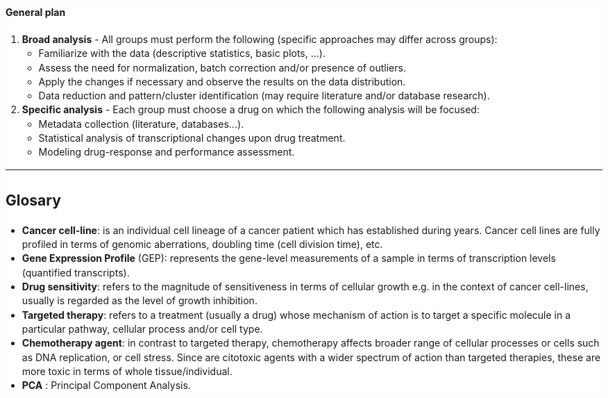 #### General plan
1. **Broad analysis** - All groups must perform the following (specific
approaches may differ across groups):
    * Familiarize with the data (descriptive statistics, basic plots, ...).
    * Assess the need for normalization, batch correction and/or presence of
    outliers.
    * Apply the changes if necessary and observe the results on the data
    distribution.
    * Data reduction and pattern/cluster identification (may require
    literature and/or database research).
2. **Specific analysis** - Each group must choose a drug on which the
following analysis will be focused:
    * Metadata collection (literature, databases...).
    * Statistical analysis of transcriptional changes upon drug treatment.
    * Modeling drug-response and performance assessment.

---

## Glosary
* **Cancer cell-line**: is an individual cell lineage of a cancer patient which
has established during years. Cancer cell lines are fully profiled in terms of
genomic aberrations, doubling time (cell division time), etc.
* **Gene Expression Profile** (GEP): represents the gene-level measurements of
a sample in terms of transcription levels (quantified transcripts).
* **Drug sensitivity**: refers to the magnitude of sensitiveness in terms of
cellular growth e.g. in the context of cancer cell-lines, usually is regarded
as the level of growth inhibition.
* **Targeted therapy**: refers to a treatment (usually a drug) whose mechanism
of action is to target a specific molecule in a particular pathway, cellular
process and/or cell type.
* **Chemotherapy agent**: in contrast to targeted therapy, chemotherapy affects
broader range of cellular processes or cells such as DNA replication, or cell
stress. Since are citotoxic agents with a wider spectrum of action than
targeted therapies, these are more toxic in terms of whole tissue/individual.
* **PCA** : Principal Component Analysis.
